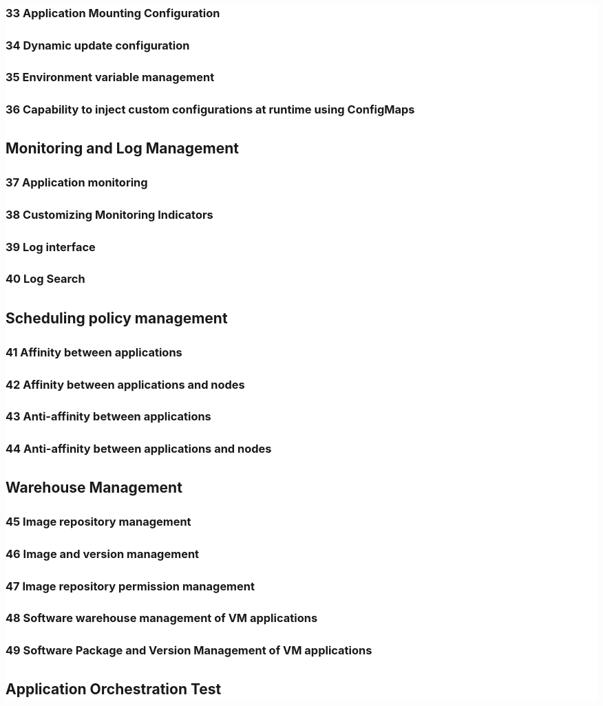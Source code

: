 ### 33 Application Mounting Configuration

### 34 Dynamic update configuration

### 35 Environment variable management

### 36 Capability to inject custom configurations at runtime using ConfigMaps

## Monitoring and Log Management

### 37 Application monitoring

### 38 Customizing Monitoring Indicators

### 39 Log interface

### 40 Log Search

## Scheduling policy management

### 41 Affinity between applications

### 42 Affinity between applications and nodes

### 43 Anti-affinity between applications

### 44 Anti-affinity between applications and nodes

## Warehouse Management

### 45 Image repository management

### 46 Image and version management

### 47 Image repository permission management

### 48 Software warehouse management of VM applications

### 49 Software Package and Version Management of VM applications

## Application Orchestration Test 

